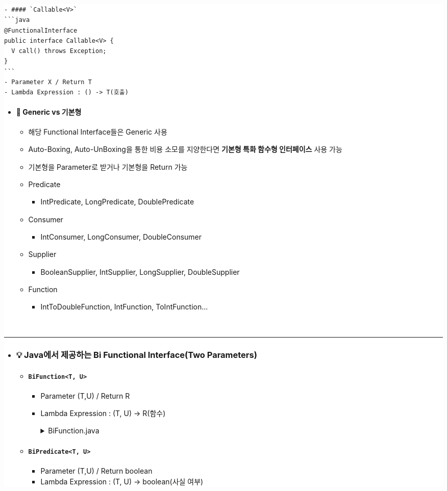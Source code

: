     - #### `Callable<V>`
    ```java
    @FunctionalInterface
    public interface Callable<V> {
      V call() throws Exception;
    }
    ```
    - Parameter X / Return T
    - Lambda Expression : () -> T(호출)
  

  - #### 🔁 Generic vs 기본형

    - 해당 Functional Interface들은 Generic 사용
    - Auto-Boxing, Auto-UnBoxing을 통한 비용 소모를 지양한다면 **기본형 특화 함수형 인터페이스** 사용 가능
    - 기본형을 Parameter로 받거나 기본형을 Return 가능

    - Predicate
      - IntPredicate, LongPredicate, DoublePredicate
    - Consumer
      - IntConsumer, LongConsumer, DoubleConsumer
    - Supplier
      - BooleanSupplier, IntSupplier, LongSupplier, DoubleSupplier
    - Function
      - IntToDoubleFunction, IntFunction<R>, ToIntFunction<T>...


<br />

---

- ### 💡 Java에서 제공하는  Bi Functional Interface(Two Parameters)
    
  - #### `BiFunction<T, U>`

    - Parameter (T,U) / Return R
    - Lambda Expression : (T, U) -> R(함수)

      <details>

        <summary>BiFunction.java</summary>

          ```java
          @FunctionalInterface
          public interface BiFunction<T, U, R> {
            R apply(T t, U u);
            default <V> BiFunction<T, U, V> andThen(Function<? super R, ? extends V> after) {
              Objects.requireNonNull(after);
              return (T t, U u) -> after.apply(apply(t, u));
            }
          }
          ```

      </details>

  - #### `BiPredicate<T, U>`

    - Parameter (T,U) / Return boolean
    - Lambda Expression : (T, U) -> boolean(사실 여부)
